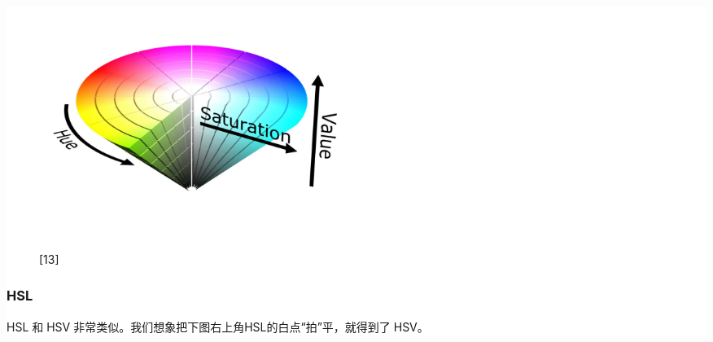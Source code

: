 <figure><img src="../../.gitbook/assets/image (23).png" alt="" width="375"><figcaption><p>[13]</p></figcaption></figure>

### HSL

HSL 和 HSV 非常类似。我们想象把下图右上角HSL的白点“拍”平，就得到了 HSV。
